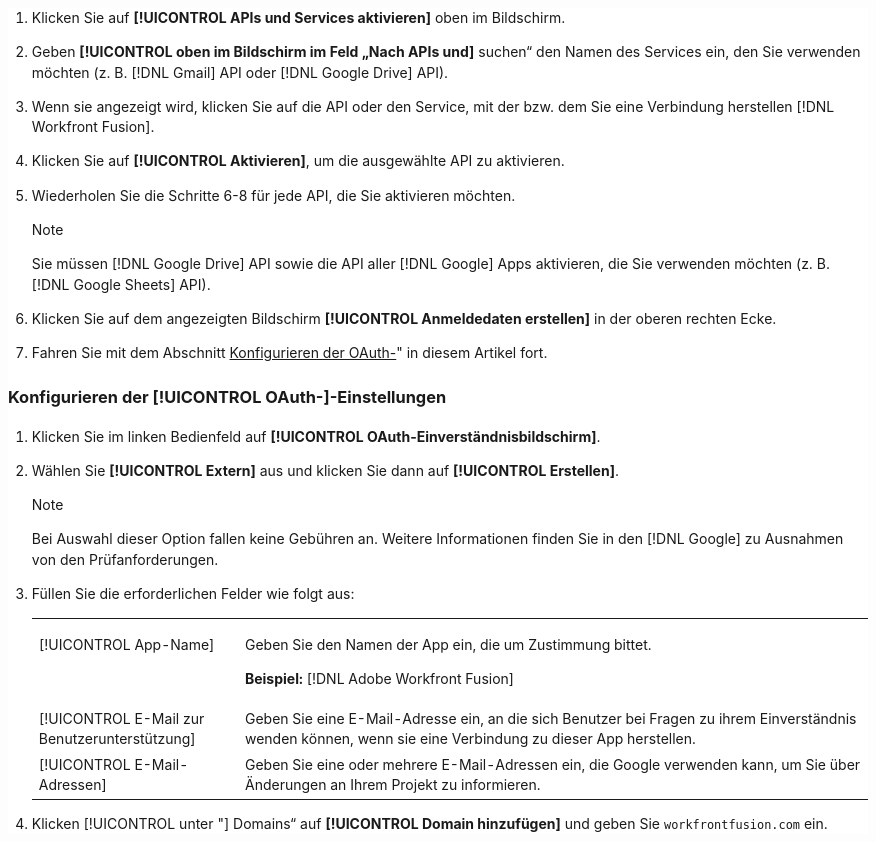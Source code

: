 1. Klicken Sie auf **[!UICONTROL APIs und Services aktivieren]** oben im Bildschirm.
1. Geben **[!UICONTROL oben im Bildschirm im Feld „Nach APIs und]** suchen“ den Namen des Services ein, den Sie verwenden möchten (z. B. [!DNL Gmail] API oder [!DNL Google Drive] API).
1. Wenn sie angezeigt wird, klicken Sie auf die API oder den Service, mit der bzw. dem Sie eine Verbindung herstellen [!DNL Workfront Fusion].
1. Klicken Sie auf **[!UICONTROL Aktivieren]**, um die ausgewählte API zu aktivieren.
1. Wiederholen Sie die Schritte 6-8 für jede API, die Sie aktivieren möchten.

   >[!NOTE]
   >
   >Sie müssen [!DNL Google Drive] API sowie die API aller [!DNL Google] Apps aktivieren, die Sie verwenden möchten (z. B. [!DNL Google Sheets] API).

1. Klicken Sie auf dem angezeigten Bildschirm **[!UICONTROL Anmeldedaten erstellen]** in der oberen rechten Ecke.
1. Fahren Sie mit dem Abschnitt [Konfigurieren der OAuth-](#configure-oauth-consent-settings)&quot; in diesem Artikel fort.

### Konfigurieren der [!UICONTROL OAuth-]-Einstellungen

1. Klicken Sie im linken Bedienfeld auf **[!UICONTROL OAuth-Einverständnisbildschirm]**.
1. Wählen Sie **[!UICONTROL Extern]** aus und klicken Sie dann auf **[!UICONTROL Erstellen]**.

   >[!NOTE]
   >
   >Bei Auswahl dieser Option fallen keine Gebühren an. Weitere Informationen finden Sie in den [!DNL Google] zu Ausnahmen von den Prüfanforderungen.

1. Füllen Sie die erforderlichen Felder wie folgt aus:

   <table style="table-layout:auto">
    <col> 
    <col> 
    <tbody> 
     <tr> 
      <td role="rowheader"> <p>[!UICONTROL App-Name]</p> </td> 
      <td> <p>Geben Sie den Namen der App ein, die um Zustimmung bittet.</p> <p class="example" data-mc-autonum="<b>Example: </b>"><span class="autonumber"><span><b>Beispiel: </b></span></span>[!DNL Adobe Workfront Fusion] </p> </td> 
     </tr> 
     <tr> 
      <td role="rowheader">[!UICONTROL E-Mail zur Benutzerunterstützung]</td> 
      <td>Geben Sie eine E-Mail-Adresse ein, an die sich Benutzer bei Fragen zu ihrem Einverständnis wenden können, wenn sie eine Verbindung zu dieser App herstellen.</td> 
     </tr> 
     <tr> 
      <td role="rowheader">[!UICONTROL E-Mail-Adressen]</td> 
      <td>Geben Sie eine oder mehrere E-Mail-Adressen ein, die Google verwenden kann, um Sie über Änderungen an Ihrem Projekt zu informieren.</td> 
     </tr> 
    </tbody> 
   </table>

1. Klicken [!UICONTROL  unter &quot;] Domains“ auf **[!UICONTROL Domain hinzufügen]** und geben Sie `workfrontfusion.com` ein.

